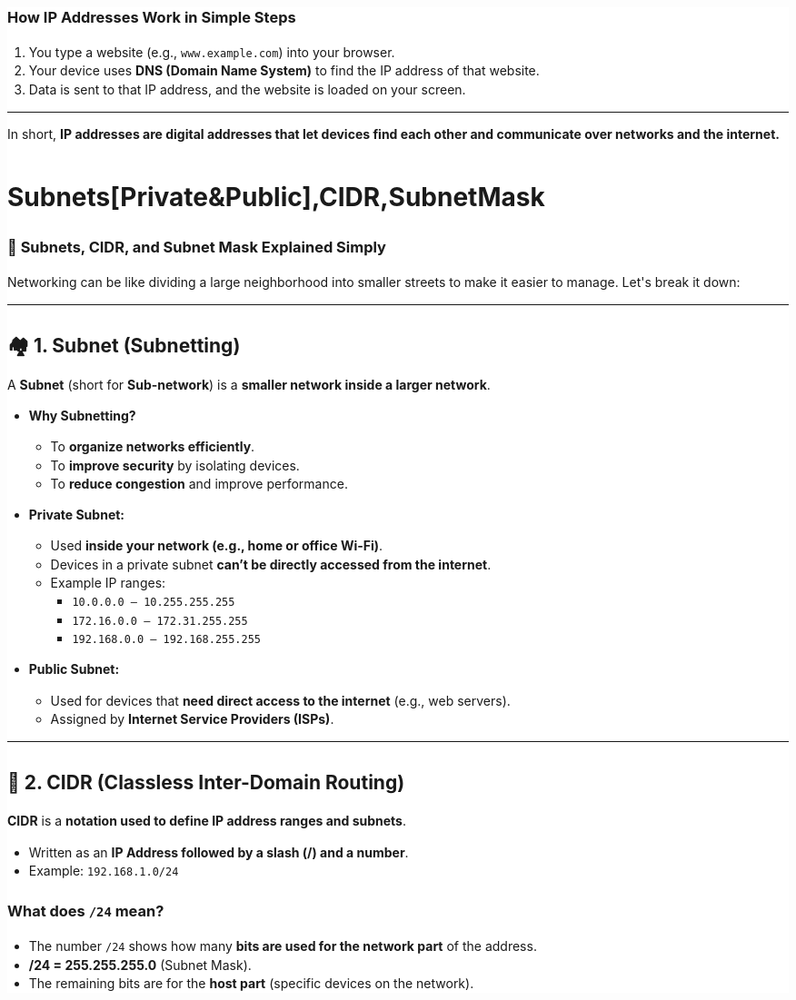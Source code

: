 
### **How IP Addresses Work in Simple Steps**
1. You type a website (e.g., `www.example.com`) into your browser.  
2. Your device uses **DNS (Domain Name System)** to find the IP address of that website.  
3. Data is sent to that IP address, and the website is loaded on your screen.

---

In short, **IP addresses are digital addresses that let devices find each other and communicate over networks and the internet.**

# Subnets[Private&Public],CIDR,SubnetMask

### 🚀 **Subnets, CIDR, and Subnet Mask Explained Simply**

Networking can be like dividing a large neighborhood into smaller streets to make it easier to manage. Let's break it down:

---

## 🏘️ **1. Subnet (Subnetting)**  
A **Subnet** (short for **Sub-network**) is a **smaller network inside a larger network**.  

- **Why Subnetting?**  
   - To **organize networks efficiently**.  
   - To **improve security** by isolating devices.  
   - To **reduce congestion** and improve performance.  

- **Private Subnet:**  
   - Used **inside your network (e.g., home or office Wi-Fi)**.  
   - Devices in a private subnet **can’t be directly accessed from the internet**.  
   - Example IP ranges:  
     - `10.0.0.0 – 10.255.255.255`  
     - `172.16.0.0 – 172.31.255.255`  
     - `192.168.0.0 – 192.168.255.255`  

- **Public Subnet:**  
   - Used for devices that **need direct access to the internet** (e.g., web servers).  
   - Assigned by **Internet Service Providers (ISPs)**.  

---

## 📏 **2. CIDR (Classless Inter-Domain Routing)**  
**CIDR** is a **notation used to define IP address ranges and subnets**.  

- Written as an **IP Address followed by a slash (/) and a number**.  
- Example: `192.168.1.0/24`  

### **What does `/24` mean?**  
- The number `/24` shows how many **bits are used for the network part** of the address.  
- **/24 = 255.255.255.0** (Subnet Mask).  
- The remaining bits are for the **host part** (specific devices on the network).  
